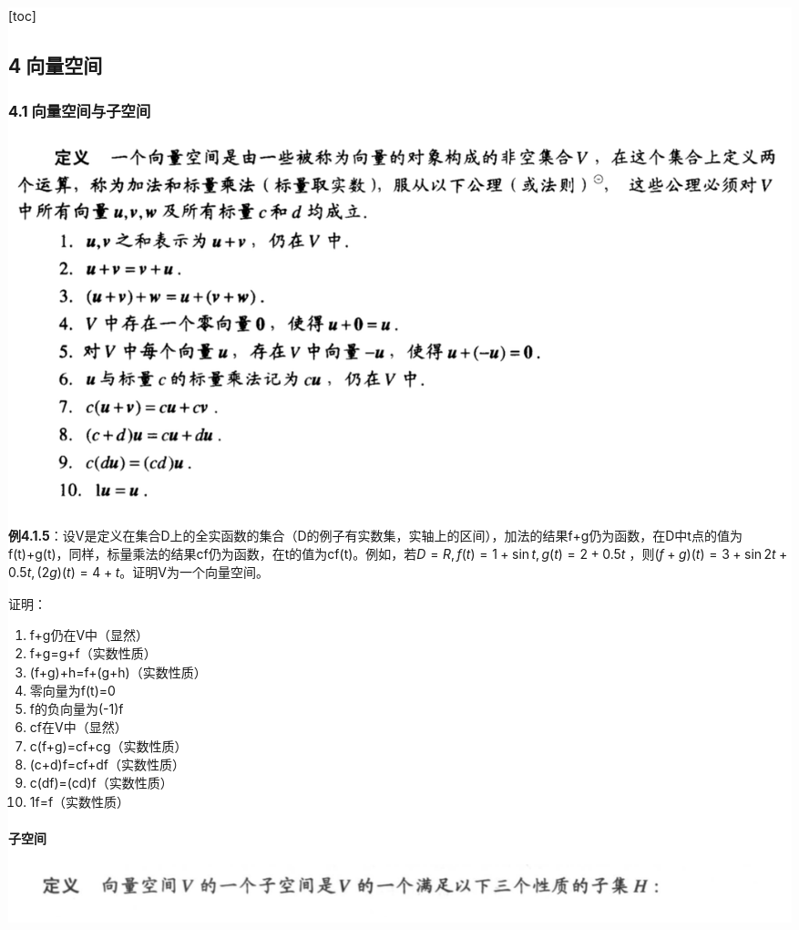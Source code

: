 [toc]

## 4 向量空间

### 4.1 向量空间与子空间

![](./pic/4.1.1.png)

**例4.1.5**：设V是定义在集合D上的全实函数的集合（D的例子有实数集，实轴上的区间），加法的结果f+g仍为函数，在D中t点的值为f(t)+g(t)，同样，标量乘法的结果cf仍为函数，在t的值为cf(t)。例如，若$D=R,f(t)=1+\sin t,g(t)=2+0.5t$ ，则$(f+g)(t)=3+\sin 2t+0.5t, (2g)(t)=4+t$。证明V为一个向量空间。

证明：

1. f+g仍在V中（显然）
2. f+g=g+f（实数性质）
3. (f+g)+h=f+(g+h)（实数性质）
4. 零向量为f(t)=0
5. f的负向量为(-1)f
6. cf在V中（显然）
7. c(f+g)=cf+cg（实数性质）
8. (c+d)f=cf+df（实数性质）
9. c(df)=(cd)f（实数性质）
10. 1f=f（实数性质）

#### 子空间

![](./pic/4.1.2.png)

